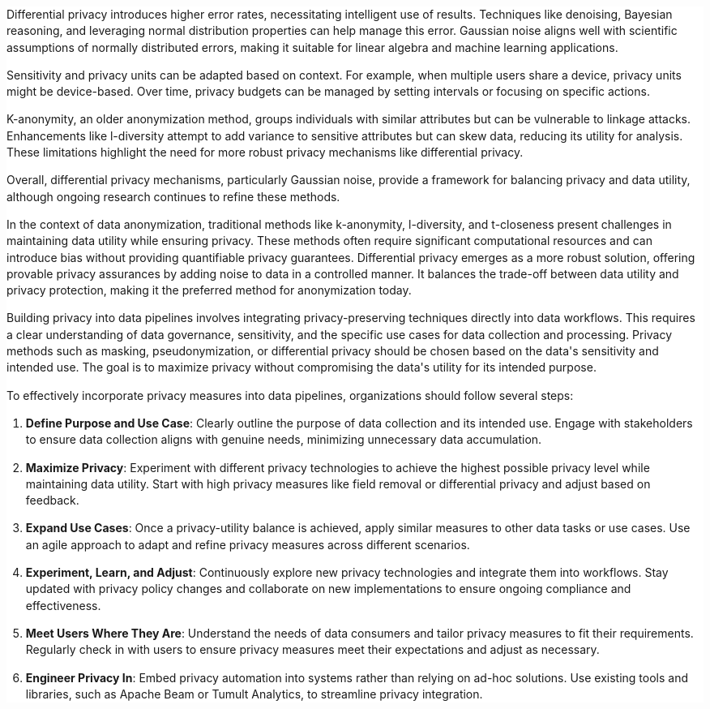 Differential privacy introduces higher error rates, necessitating intelligent use of results. Techniques like denoising, Bayesian reasoning, and leveraging normal distribution properties can help manage this error. Gaussian noise aligns well with scientific assumptions of normally distributed errors, making it suitable for linear algebra and machine learning applications.

Sensitivity and privacy units can be adapted based on context. For example, when multiple users share a device, privacy units might be device-based. Over time, privacy budgets can be managed by setting intervals or focusing on specific actions.

K-anonymity, an older anonymization method, groups individuals with similar attributes but can be vulnerable to linkage attacks. Enhancements like l-diversity attempt to add variance to sensitive attributes but can skew data, reducing its utility for analysis. These limitations highlight the need for more robust privacy mechanisms like differential privacy.

Overall, differential privacy mechanisms, particularly Gaussian noise, provide a framework for balancing privacy and data utility, although ongoing research continues to refine these methods.



In the context of data anonymization, traditional methods like k-anonymity, l-diversity, and t-closeness present challenges in maintaining data utility while ensuring privacy. These methods often require significant computational resources and can introduce bias without providing quantifiable privacy guarantees. Differential privacy emerges as a more robust solution, offering provable privacy assurances by adding noise to data in a controlled manner. It balances the trade-off between data utility and privacy protection, making it the preferred method for anonymization today.

Building privacy into data pipelines involves integrating privacy-preserving techniques directly into data workflows. This requires a clear understanding of data governance, sensitivity, and the specific use cases for data collection and processing. Privacy methods such as masking, pseudonymization, or differential privacy should be chosen based on the data's sensitivity and intended use. The goal is to maximize privacy without compromising the data's utility for its intended purpose.

To effectively incorporate privacy measures into data pipelines, organizations should follow several steps:

1. **Define Purpose and Use Case**: Clearly outline the purpose of data collection and its intended use. Engage with stakeholders to ensure data collection aligns with genuine needs, minimizing unnecessary data accumulation.

2. **Maximize Privacy**: Experiment with different privacy technologies to achieve the highest possible privacy level while maintaining data utility. Start with high privacy measures like field removal or differential privacy and adjust based on feedback.

3. **Expand Use Cases**: Once a privacy-utility balance is achieved, apply similar measures to other data tasks or use cases. Use an agile approach to adapt and refine privacy measures across different scenarios.

4. **Experiment, Learn, and Adjust**: Continuously explore new privacy technologies and integrate them into workflows. Stay updated with privacy policy changes and collaborate on new implementations to ensure ongoing compliance and effectiveness.

5. **Meet Users Where They Are**: Understand the needs of data consumers and tailor privacy measures to fit their requirements. Regularly check in with users to ensure privacy measures meet their expectations and adjust as necessary.

6. **Engineer Privacy In**: Embed privacy automation into systems rather than relying on ad-hoc solutions. Use existing tools and libraries, such as Apache Beam or Tumult Analytics, to streamline privacy integration.
